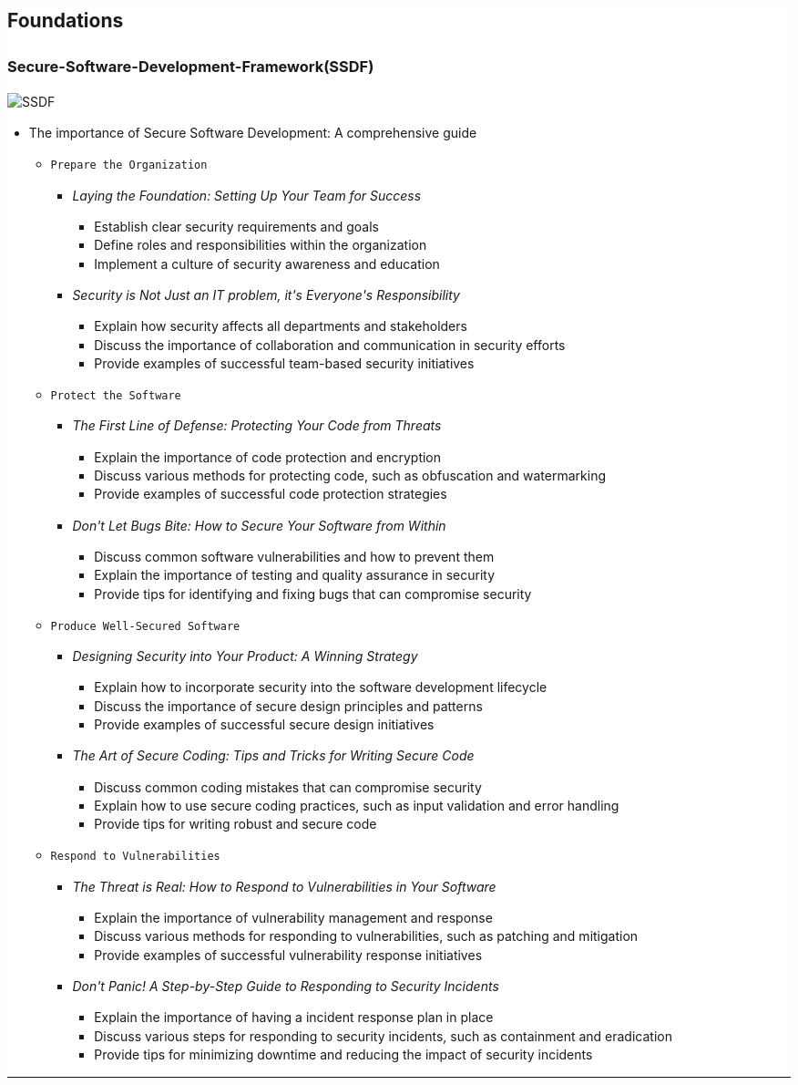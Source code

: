 

## Foundations

### Secure-Software-Development-Framework(SSDF)
![SSDF](https://raw.githubusercontent.com/kranthiB/tech-pulse/main/images/ops-mastery/dev-sec-ops/0001-SSDF.png)

 * The importance of Secure Software Development: A comprehensive guide
   * `Prepare the Organization`
     * *Laying the Foundation: Setting Up Your Team for Success*
       * Establish clear security requirements and goals
       * Define roles and responsibilities within the organization
       * Implement a culture of security awareness and education
         
     * *Security is Not Just an IT problem, it's Everyone's Responsibility*
       * Explain how security affects all departments and stakeholders
       * Discuss the importance of collaboration and communication in security efforts
       * Provide examples of successful team-based security initiatives
         
   * `Protect the Software`
     * *The First Line of Defense: Protecting Your Code from Threats*
       * Explain the importance of code protection and encryption
       * Discuss various methods for protecting code, such as obfuscation and watermarking
       * Provide examples of successful code protection strategies
         
     * *Don't Let Bugs Bite: How to Secure Your Software from Within*
       * Discuss common software vulnerabilities and how to prevent them
       * Explain the importance of testing and quality assurance in security
       * Provide tips for identifying and fixing bugs that can compromise security
         
   * `Produce Well-Secured Software`
     * *Designing Security into Your Product: A Winning Strategy*
       * Explain how to incorporate security into the software development lifecycle
       * Discuss the importance of secure design principles and patterns
       * Provide examples of successful secure design initiatives
         
     * *The Art of Secure Coding: Tips and Tricks for Writing Secure Code*
       * Discuss common coding mistakes that can compromise security
       * Explain how to use secure coding practices, such as input validation and error handling
       * Provide tips for writing robust and secure code
         
   * `Respond to Vulnerabilities`
     * *The Threat is Real: How to Respond to Vulnerabilities in Your Software*
       * Explain the importance of vulnerability management and response
       * Discuss various methods for responding to vulnerabilities, such as patching and mitigation
       * Provide examples of successful vulnerability response initiatives
         
     * *Don't Panic! A Step-by-Step Guide to Responding to Security Incidents*
       * Explain the importance of having a incident response plan in place
       * Discuss various steps for responding to security incidents, such as containment and eradication
       * Provide tips for minimizing downtime and reducing the impact of security incidents

-----

